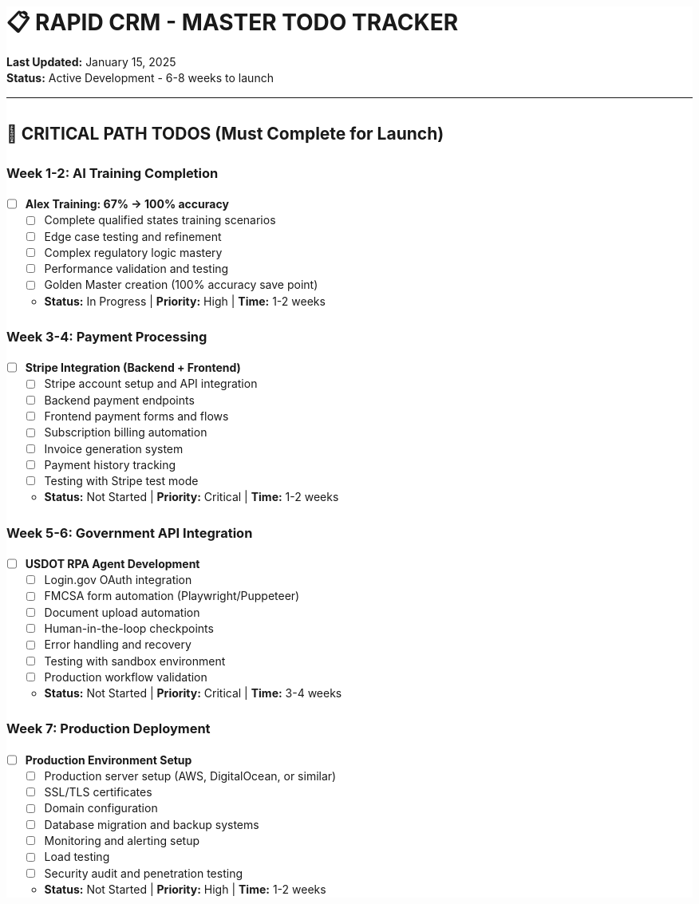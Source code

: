 # 📋 RAPID CRM - MASTER TODO TRACKER
**Last Updated:** January 15, 2025  
**Status:** Active Development - 6-8 weeks to launch

---

## 🚨 **CRITICAL PATH TODOS (Must Complete for Launch)**

### **Week 1-2: AI Training Completion**
- [ ] **Alex Training: 67% → 100% accuracy**
  - [ ] Complete qualified states training scenarios
  - [ ] Edge case testing and refinement
  - [ ] Complex regulatory logic mastery
  - [ ] Performance validation and testing
  - [ ] Golden Master creation (100% accuracy save point)
  - **Status:** In Progress | **Priority:** High | **Time:** 1-2 weeks

### **Week 3-4: Payment Processing**
- [ ] **Stripe Integration (Backend + Frontend)**
  - [ ] Stripe account setup and API integration
  - [ ] Backend payment endpoints
  - [ ] Frontend payment forms and flows
  - [ ] Subscription billing automation
  - [ ] Invoice generation system
  - [ ] Payment history tracking
  - [ ] Testing with Stripe test mode
  - **Status:** Not Started | **Priority:** Critical | **Time:** 1-2 weeks

### **Week 5-6: Government API Integration**
- [ ] **USDOT RPA Agent Development**
  - [ ] Login.gov OAuth integration
  - [ ] FMCSA form automation (Playwright/Puppeteer)
  - [ ] Document upload automation
  - [ ] Human-in-the-loop checkpoints
  - [ ] Error handling and recovery
  - [ ] Testing with sandbox environment
  - [ ] Production workflow validation
  - **Status:** Not Started | **Priority:** Critical | **Time:** 3-4 weeks

### **Week 7: Production Deployment**
- [ ] **Production Environment Setup**
  - [ ] Production server setup (AWS, DigitalOcean, or similar)
  - [ ] SSL/TLS certificates
  - [ ] Domain configuration
  - [ ] Database migration and backup systems
  - [ ] Monitoring and alerting setup
  - [ ] Load testing
  - [ ] Security audit and penetration testing
  - **Status:** Not Started | **Priority:** High | **Time:** 1-2 weeks

